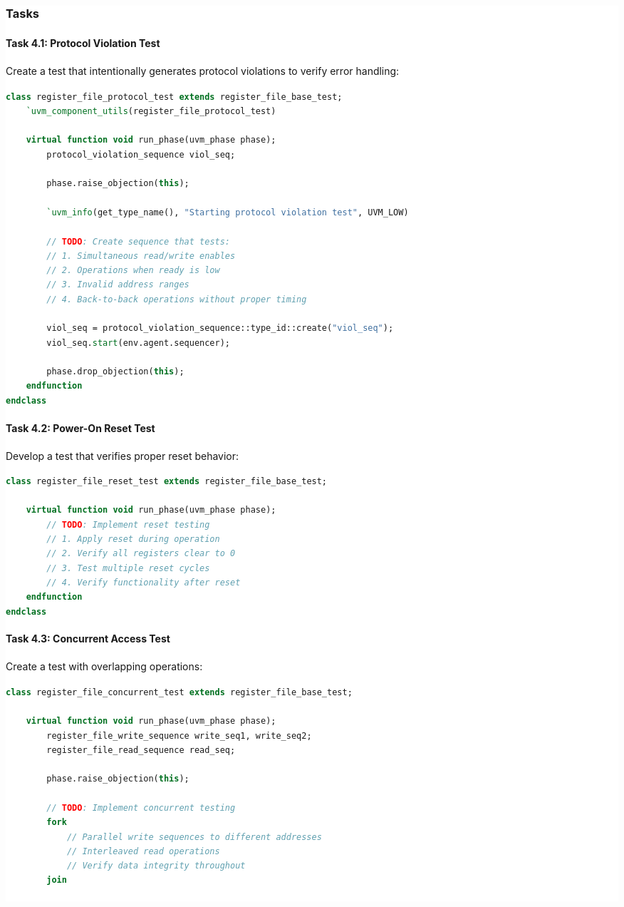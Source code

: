 ### Tasks

#### Task 4.1: Protocol Violation Test
Create a test that intentionally generates protocol violations to verify error handling:

```systemverilog
class register_file_protocol_test extends register_file_base_test;
    `uvm_component_utils(register_file_protocol_test)
    
    virtual function void run_phase(uvm_phase phase);
        protocol_violation_sequence viol_seq;
        
        phase.raise_objection(this);
        
        `uvm_info(get_type_name(), "Starting protocol violation test", UVM_LOW)
        
        // TODO: Create sequence that tests:
        // 1. Simultaneous read/write enables
        // 2. Operations when ready is low
        // 3. Invalid address ranges
        // 4. Back-to-back operations without proper timing
        
        viol_seq = protocol_violation_sequence::type_id::create("viol_seq");
        viol_seq.start(env.agent.sequencer);
        
        phase.drop_objection(this);
    endfunction
endclass
```

#### Task 4.2: Power-On Reset Test
Develop a test that verifies proper reset behavior:

```systemverilog
class register_file_reset_test extends register_file_base_test;
    
    virtual function void run_phase(uvm_phase phase);
        // TODO: Implement reset testing
        // 1. Apply reset during operation
        // 2. Verify all registers clear to 0
        // 3. Test multiple reset cycles
        // 4. Verify functionality after reset
    endfunction
endclass
```

#### Task 4.3: Concurrent Access Test
Create a test with overlapping operations:

```systemverilog
class register_file_concurrent_test extends register_file_base_test;
    
    virtual function void run_phase(uvm_phase phase);
        register_file_write_sequence write_seq1, write_seq2;
        register_file_read_sequence read_seq;
        
        phase.raise_objection(this);
        
        // TODO: Implement concurrent testing
        fork
            // Parallel write sequences to different addresses
            // Interleaved read operations
            // Verify data integrity throughout
        join
        
```